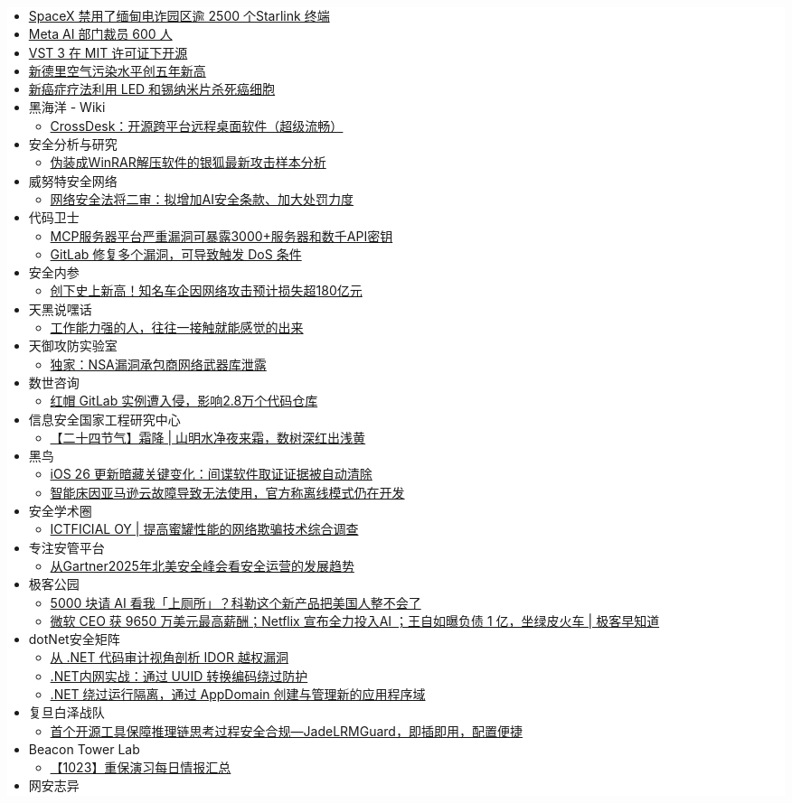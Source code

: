   - [SpaceX 禁用了缅甸电诈园区逾 2500 个Starlink 终端](https://www.solidot.org/story?sid=82617)
  - [Meta AI 部门裁员 600 人](https://www.solidot.org/story?sid=82616)
  - [VST 3 在 MIT 许可证下开源](https://www.solidot.org/story?sid=82615)
  - [新德里空气污染水平创五年新高](https://www.solidot.org/story?sid=82614)
  - [新癌症疗法利用 LED 和锡纳米片杀死癌细胞](https://www.solidot.org/story?sid=82613)
- 黑海洋 - Wiki
  - [CrossDesk：开源跨平台远程桌面软件（超级流畅）](https://blog.upx8.com/4885)
- 安全分析与研究
  - [伪装成WinRAR解压软件的银狐最新攻击样本分析](https://mp.weixin.qq.com/s?__biz=MzA4ODEyODA3MQ==&mid=2247493875&idx=1&sn=f564045d9037e5e0dae67f823ca117f7)
- 威努特安全网络
  - [网络安全法将二审：拟增加AI安全条款、加大处罚力度](https://mp.weixin.qq.com/s?__biz=MzAwNTgyODU3NQ==&mid=2651136712&idx=1&sn=3578484f52d9775bc54b0d824b3fd631)
- 代码卫士
  - [MCP服务器平台严重漏洞可暴露3000+服务器和数千API密钥](https://mp.weixin.qq.com/s?__biz=MzI2NTg4OTc5Nw==&mid=2247524251&idx=1&sn=0581723e878fb683f7b1df7fc9c7bda6)
  - [GitLab 修复多个漏洞，可导致触发 DoS 条件](https://mp.weixin.qq.com/s?__biz=MzI2NTg4OTc5Nw==&mid=2247524251&idx=2&sn=4e764bf2d4ed304bf3f75a38df1f877d)
- 安全内参
  - [创下史上新高！知名车企因网络攻击预计损失超180亿元](https://mp.weixin.qq.com/s?__biz=MzI4NDY2MDMwMw==&mid=2247515116&idx=1&sn=0e5e711ecc1ec30c398af67f70c9dab5)
- 天黑说嘿话
  - [工作能力强的人，往往一接触就能感觉的出来](https://mp.weixin.qq.com/s?__biz=MzI5NTQ5MTAzMA==&mid=2247484797&idx=1&sn=ee039c0ca92cbf8ce266cf7922c5549e)
- 天御攻防实验室
  - [独家：NSA漏洞承包商网络武器库泄露](https://mp.weixin.qq.com/s?__biz=MzU0MzgyMzM2Nw==&mid=2247486568&idx=1&sn=309143d0bd958d85af3b1a8cf4b831cd)
- 数世咨询
  - [红帽 GitLab 实例遭入侵，影响2.8万个代码仓库](https://mp.weixin.qq.com/s?__biz=MzkxNzA3MTgyNg==&mid=2247540597&idx=1&sn=e5394bb38570d20b365a5e7d0f664b90)
- 信息安全国家工程研究中心
  - [【二十四节气】霜降 | 山明水净夜来霜，数树深红出浅黄](https://mp.weixin.qq.com/s?__biz=MzU5OTQ0NzY3Ng==&mid=2247501340&idx=1&sn=770fd6546702ae53ba3a4550187b9dd4)
- 黑鸟
  - [iOS 26 更新暗藏关键变化：间谍软件取证证据被自动清除](https://mp.weixin.qq.com/s?__biz=MzAxOTM1MDQ1NA==&mid=2451183112&idx=1&sn=db14a53b45f8bd5fc9810e755d2e4e0e)
  - [智能床因亚马逊云故障导致无法使用，官方称离线模式仍在开发](https://mp.weixin.qq.com/s?__biz=MzAxOTM1MDQ1NA==&mid=2451183112&idx=2&sn=984bf9096e3d44269aa07ceecb53c5a6)
- 安全学术圈
  - [ICTFICIAL OY | 提高蜜罐性能的网络欺骗技术综合调查](https://mp.weixin.qq.com/s?__biz=MzU5MTM5MTQ2MA==&mid=2247494098&idx=1&sn=25f370fedf5a609aa9d4a67495124f52)
- 专注安管平台
  - [从Gartner2025年北美安全峰会看安全运营的发展趋势](https://mp.weixin.qq.com/s?__biz=MzUyNzMxOTAwMw==&mid=2247485053&idx=1&sn=e2a7ec77a9a9e7fd7f32ed88e3549b83)
- 极客公园
  - [5000 块请 AI 看我「上厕所」？科勒这个新产品把美国人整不会了](https://mp.weixin.qq.com/s?__biz=MTMwNDMwODQ0MQ==&mid=2653089044&idx=1&sn=f8b386aae4b09e3c0b884506b54731e2)
  - [微软 CEO 获 9650 万美元最高薪酬；Netflix 宣布全力投入AI ；王自如曝负债 1 亿，坐绿皮火车 | 极客早知道](https://mp.weixin.qq.com/s?__biz=MTMwNDMwODQ0MQ==&mid=2653089003&idx=1&sn=a6fd64aed66aef74d7e4107c338b3f9b)
- dotNet安全矩阵
  - [从 .NET 代码审计视角剖析 IDOR 越权漏洞](https://mp.weixin.qq.com/s?__biz=MzUyOTc3NTQ5MA==&mid=2247500856&idx=1&sn=2ce968767edd8a4d3473401dcfd1e2dc)
  - [.NET内网实战：通过 UUID 转换编码绕过防护](https://mp.weixin.qq.com/s?__biz=MzUyOTc3NTQ5MA==&mid=2247500856&idx=2&sn=19295fbbf2d4bd48bcaba8026a8988f8)
  - [.NET 绕过运行隔离，通过 AppDomain 创建与管理新的应用程序域](https://mp.weixin.qq.com/s?__biz=MzUyOTc3NTQ5MA==&mid=2247500856&idx=3&sn=15711b9191e85de7e4ab83ef125aeeff)
- 复旦白泽战队
  - [⾸个开源工具保障推理链思考过程安全合规—JadeLRMGuard，即插即用，配置便捷](https://mp.weixin.qq.com/s?__biz=MzU4NzUxOTI0OQ==&mid=2247496436&idx=1&sn=01faa46150230dccdd7efd240bf866bc)
- Beacon Tower Lab
  - [【1023】重保演习每日情报汇总](https://mp.weixin.qq.com/s?__biz=MzkyNzcxNTczNA==&mid=2247487879&idx=1&sn=121e769437c0d394e7d2da7a8c1e539b)
- 网安志异